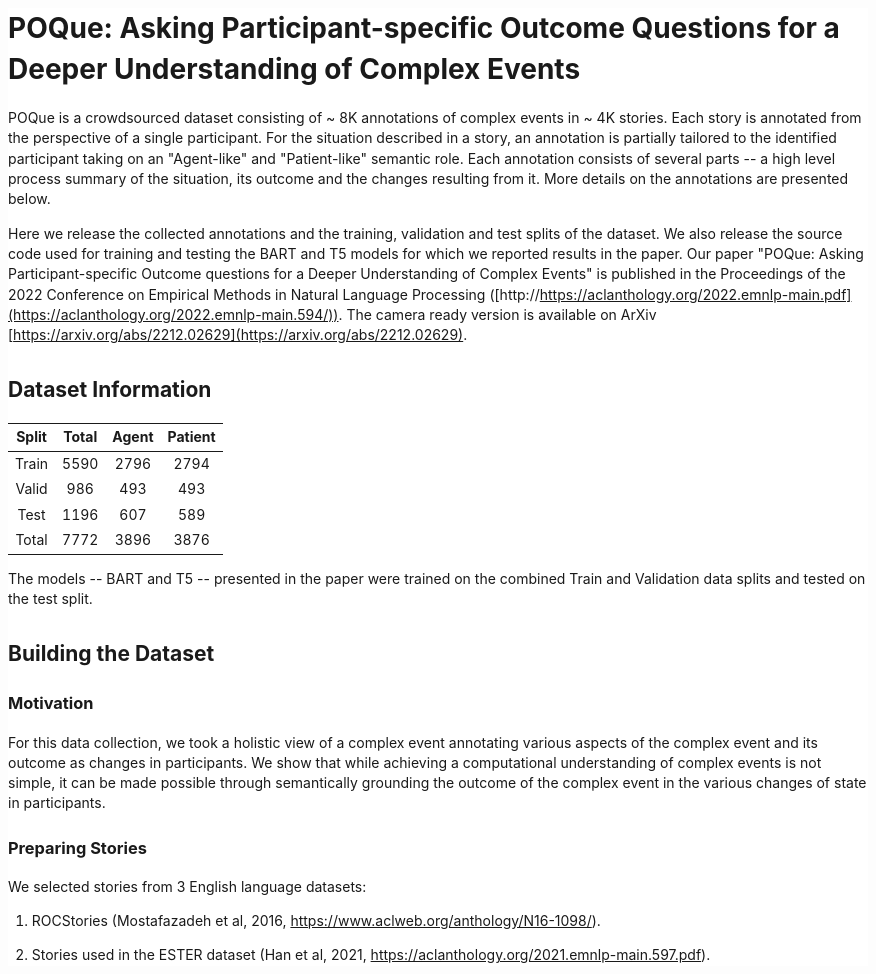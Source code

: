 # POQue: Asking Participant-specific Outcome Questions for a Deeper Understanding of Complex Events

POQue is a crowdsourced dataset consisting of ~ 8K annotations of complex events in ~ 4K stories.  Each story is annotated from the perspective of a single participant.  For the situation described in a story, an annotation is partially tailored to the identified participant taking on an "Agent-like" and "Patient-like" semantic role. Each annotation consists of several parts -- a high level process summary of the situation, its outcome and the changes resulting from it.  More details on the annotations are presented below.  

Here we release the collected annotations and the training, validation and test splits of the dataset.  We also release the source code used for training and testing the BART and T5 models for which we reported results in the paper.
Our paper "POQue: Asking Participant-specific Outcome questions for a Deeper Understanding of Complex Events" is published in the Proceedings of the 2022 Conference on Empirical Methods in Natural Language Processing ([http://https://aclanthology.org/2022.emnlp-main.pdf](https://aclanthology.org/2022.emnlp-main.594/)).
The camera ready version is available on ArXiv [https://arxiv.org/abs/2212.02629](https://arxiv.org/abs/2212.02629).

## Dataset Information

| Split | Total  | Agent | Patient |
| :---: | :----: | :---: | :-----: |
| Train |  5590  |  2796 |  2794   |
| Valid |   986  |   493 |   493   |
| Test  |  1196  |   607 |   589   |
| Total |  7772  |  3896 |  3876   |

The models -- BART and T5 -- presented in the paper were trained on the combined Train and Validation data splits and tested on the test split.

## Building the Dataset

### Motivation

For this data collection, we took a holistic view of a complex event annotating various aspects of the complex event and its outcome as changes in participants.  We show that while achieving a computational understanding of complex events is not simple, it can be made possible through semantically grounding the outcome of the complex event in the various changes of state in participants.  

### Preparing Stories

We selected stories from 3 English language datasets:

1) ROCStories  (Mostafazadeh et al, 2016, https://www.aclweb.org/anthology/N16-1098/).  

2) Stories used in the ESTER dataset (Han et al, 2021, https://aclanthology.org/2021.emnlp-main.597.pdf).
